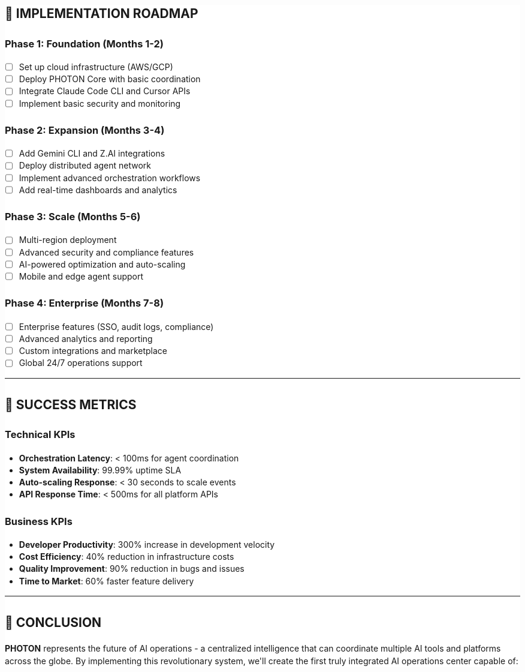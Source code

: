 
## 🚀 IMPLEMENTATION ROADMAP

### Phase 1: Foundation (Months 1-2)
- [ ] Set up cloud infrastructure (AWS/GCP)
- [ ] Deploy PHOTON Core with basic coordination
- [ ] Integrate Claude Code CLI and Cursor APIs
- [ ] Implement basic security and monitoring

### Phase 2: Expansion (Months 3-4)
- [ ] Add Gemini CLI and Z.AI integrations
- [ ] Deploy distributed agent network
- [ ] Implement advanced orchestration workflows
- [ ] Add real-time dashboards and analytics

### Phase 3: Scale (Months 5-6)
- [ ] Multi-region deployment
- [ ] Advanced security and compliance features
- [ ] AI-powered optimization and auto-scaling
- [ ] Mobile and edge agent support

### Phase 4: Enterprise (Months 7-8)
- [ ] Enterprise features (SSO, audit logs, compliance)
- [ ] Advanced analytics and reporting
- [ ] Custom integrations and marketplace
- [ ] Global 24/7 operations support

---

## 🎯 SUCCESS METRICS

### Technical KPIs
- **Orchestration Latency**: < 100ms for agent coordination
- **System Availability**: 99.99% uptime SLA
- **Auto-scaling Response**: < 30 seconds to scale events
- **API Response Time**: < 500ms for all platform APIs

### Business KPIs
- **Developer Productivity**: 300% increase in development velocity
- **Cost Efficiency**: 40% reduction in infrastructure costs
- **Quality Improvement**: 90% reduction in bugs and issues
- **Time to Market**: 60% faster feature delivery

---

## 🌟 CONCLUSION

**PHOTON** represents the future of AI operations - a centralized intelligence that can coordinate multiple AI tools and platforms across the globe. By implementing this revolutionary system, we'll create the first truly integrated AI operations center capable of:
